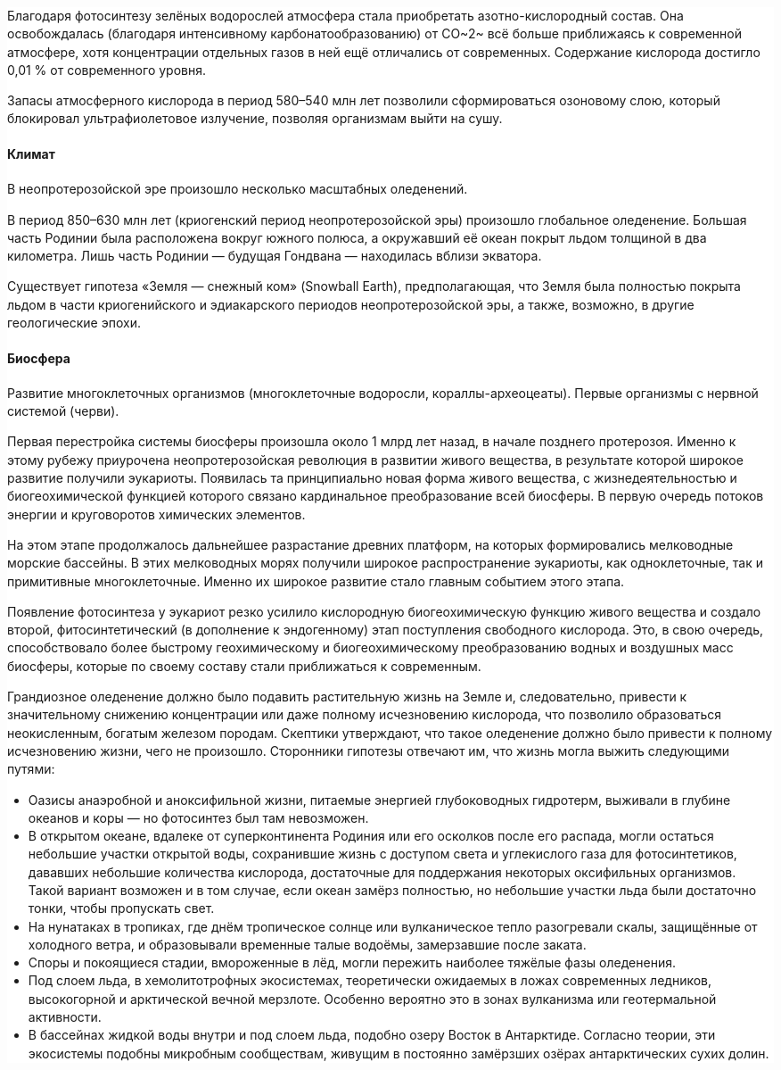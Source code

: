 Благодаря фотосинтезу зелёных водорослей атмосфера стала приобретать азотно-кислородный состав. Она освобождалась (благодаря интенсивному карбонатообразованию) от CO~2~ всё больше приближаясь к современной атмосфере, хотя концентрации отдельных газов в ней ещё отличались от современных. Содержание кислорода достигло 0,01 % от современного уровня.

Запасы атмосферного кислорода в период 580–540 млн лет позволили сформироваться озоновому слою, который блокировал ультрафиолетовое излучение, позволяя организмам выйти на сушу.

#### Климат

В неопротерозойской эре произошло несколько масштабных оледенений.

В период 850–630 млн лет (криогенский период неопротерозойской эры) произошло глобальное оледенение. Большая часть Родинии была расположена вокруг южного полюса, а окружавший её океан покрыт льдом толщиной в два километра. Лишь часть Родинии — будущая Гондвана — находилась вблизи экватора.

Существует гипотеза «Земля — снежный ком» (Snowball Earth), предполагающая, что Земля была полностью покрыта льдом в части криогенийского и эдиакарского периодов неопротерозойской эры, а также, возможно, в другие геологические эпохи.

#### Биосфера

Развитие многоклеточных организмов (многоклеточные водоросли, кораллы-археоцеаты). Первые организмы с нервной системой (черви).

Первая перестройка системы биосферы произошла около 1 млрд лет назад, в начале позднего протерозоя. Именно к этому рубежу приурочена неопротерозойская революция в развитии живого вещества, в результате которой широкое развитие получили эукариоты. Появилась та принципиально новая форма живого вещества, с жизнедеятельностью и биогеохимической функцией которого связано кардинальное преобразование всей биосферы. В первую очередь потоков энергии и круговоротов химических элементов.

На этом этапе продолжалось дальнейшее разрастание древних платформ, на которых формировались мелководные морские бассейны. В этих мелководных морях получили широкое распространение эукариоты, как одноклеточные, так и примитивные многоклеточные. Именно их широкое развитие стало главным событием этого этапа.

Появление фотосинтеза у эукариот резко усилило кислородную биогеохимическую функцию живого вещества и создало второй, фитосинтетический (в дополнение к эндогенному) этап поступления свободного кислорода. Это, в свою очередь, способствовало более быстрому геохимическому и биогеохимическому преобразованию водных и воздушных масс биосферы, которые по своему составу стали приближаться к современным.

Грандиозное оледенение должно было подавить растительную жизнь на Земле и, следовательно, привести к значительному снижению концентрации или даже полному исчезновению кислорода, что позволило образоваться неокисленным, богатым железом породам. Скептики утверждают, что такое оледенение должно было привести к полному исчезновению жизни, чего не произошло. Сторонники гипотезы отвечают им, что жизнь могла выжить следующими путями:

- Оазисы анаэробной и аноксифильной жизни, питаемые энергией глубоководных гидротерм, выживали в глубине океанов и коры — но фотосинтез был там невозможен.
- В открытом океане, вдалеке от суперконтинента Родиния или его осколков после его распада, могли остаться небольшие участки открытой воды, сохранившие жизнь с доступом света и углекислого газа для фотосинтетиков, дававших небольшие количества кислорода, достаточные для поддержания некоторых оксифильных организмов. Такой вариант возможен и в том случае, если океан замёрз полностью, но небольшие участки льда были достаточно тонки, чтобы пропускать свет.
- На нунатаках в тропиках, где днём тропическое солнце или вулканическое тепло разогревали скалы, защищённые от холодного ветра, и образовывали временные талые водоёмы, замерзавшие после заката.
- Споры и покоящиеся стадии, вмороженные в лёд, могли пережить наиболее тяжёлые фазы оледенения.
- Под слоем льда, в хемолитотрофных экосистемах, теоретически ожидаемых в ложах современных ледников, высокогорной и арктической вечной мерзлоте. Особенно вероятно это в зонах вулканизма или геотермальной активности.
- В бассейнах жидкой воды внутри и под слоем льда, подобно озеру Восток в Антарктиде. Согласно теории, эти экосистемы подобны микробным сообществам, живущим в постоянно замёрзших озёрах антарктических сухих долин.
